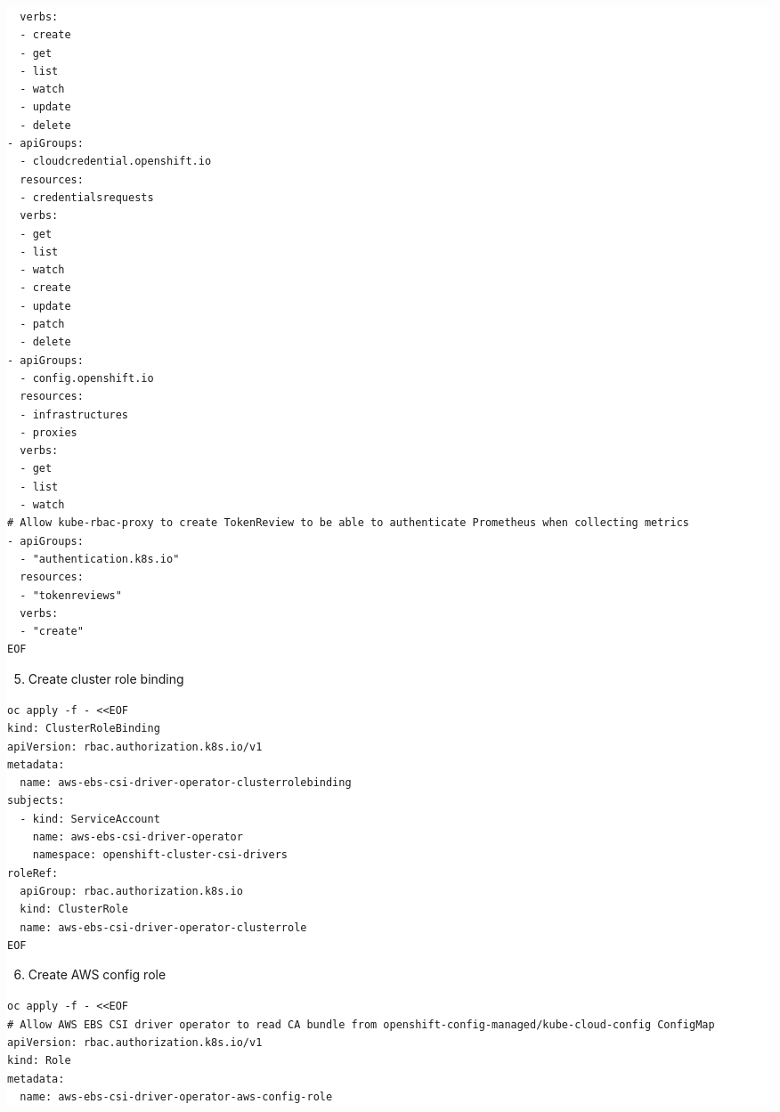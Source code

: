 ```shell
  verbs:
  - create
  - get
  - list
  - watch
  - update
  - delete
- apiGroups:
  - cloudcredential.openshift.io
  resources:
  - credentialsrequests
  verbs:
  - get
  - list
  - watch
  - create
  - update
  - patch
  - delete
- apiGroups:
  - config.openshift.io
  resources:
  - infrastructures
  - proxies
  verbs:
  - get
  - list
  - watch
# Allow kube-rbac-proxy to create TokenReview to be able to authenticate Prometheus when collecting metrics
- apiGroups:
  - "authentication.k8s.io"
  resources:
  - "tokenreviews"
  verbs:
  - "create"
EOF
```
5. Create cluster role binding
```shell
oc apply -f - <<EOF
kind: ClusterRoleBinding
apiVersion: rbac.authorization.k8s.io/v1
metadata:
  name: aws-ebs-csi-driver-operator-clusterrolebinding
subjects:
  - kind: ServiceAccount
    name: aws-ebs-csi-driver-operator
    namespace: openshift-cluster-csi-drivers
roleRef:
  apiGroup: rbac.authorization.k8s.io
  kind: ClusterRole
  name: aws-ebs-csi-driver-operator-clusterrole
EOF
```
6. Create AWS config role
```shell
oc apply -f - <<EOF
# Allow AWS EBS CSI driver operator to read CA bundle from openshift-config-managed/kube-cloud-config ConfigMap
apiVersion: rbac.authorization.k8s.io/v1
kind: Role
metadata:
  name: aws-ebs-csi-driver-operator-aws-config-role
```
